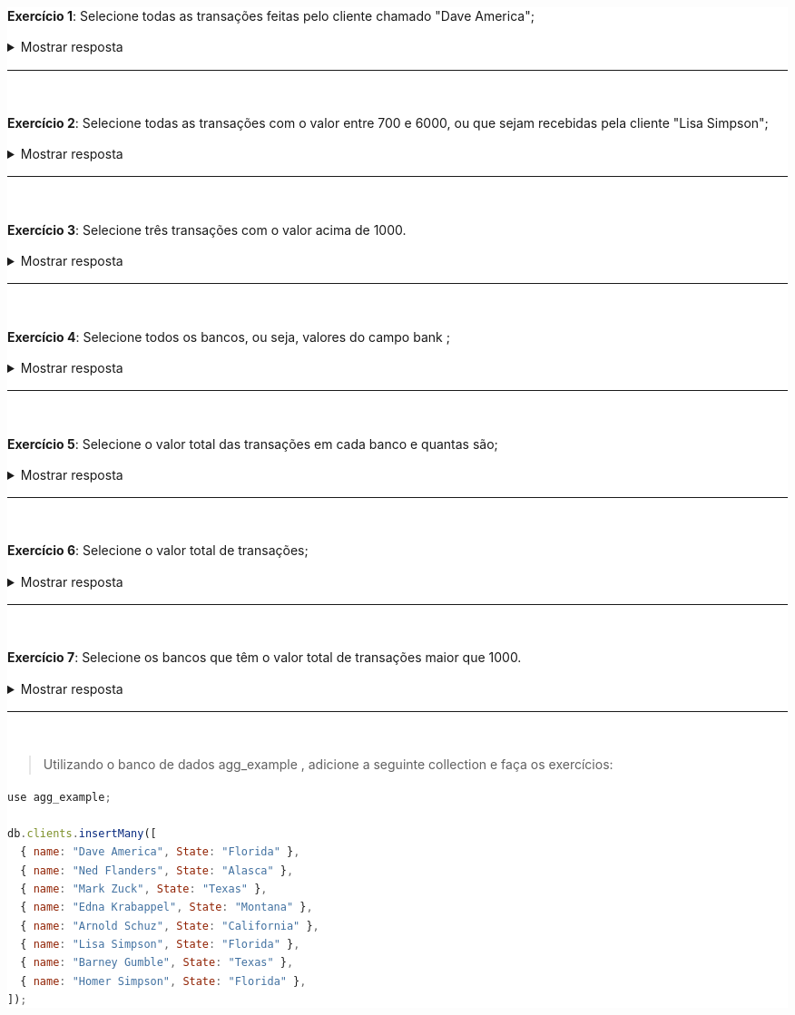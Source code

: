 **Exercício 1**: Selecione todas as transações feitas pelo cliente chamado "Dave America";


<details><summary>Mostrar resposta</summary></details>

<hr>
<br>

**Exercício 2**: Selecione todas as transações com o valor entre 700 e 6000, ou que sejam recebidas pela cliente "Lisa Simpson";



<details><summary>Mostrar resposta</summary></details>

<hr>
<br>

**Exercício 3**: Selecione três transações com o valor acima de 1000.


<details><summary>Mostrar resposta</summary></details>

<hr>
<br>

**Exercício 4**: Selecione todos os bancos, ou seja, valores do campo bank ;

<details><summary>Mostrar resposta</summary></details>

<hr>
<br>

**Exercício 5**: Selecione o valor total das transações em cada banco e quantas são;

<details><summary>Mostrar resposta</summary></details>

<hr>
<br>

**Exercício 6**: Selecione o valor total de transações;

<details><summary>Mostrar resposta</summary></details>

<hr>
<br>

**Exercício 7**: Selecione os bancos que têm o valor total de transações maior que 1000.

<details><summary>Mostrar resposta</summary></details>

<hr>
<br>

>Utilizando o banco de dados agg_example , adicione a seguinte collection e faça os exercícios:

```js
use agg_example;

db.clients.insertMany([
  { name: "Dave America", State: "Florida" },
  { name: "Ned Flanders", State: "Alasca" },
  { name: "Mark Zuck", State: "Texas" },
  { name: "Edna Krabappel", State: "Montana" },
  { name: "Arnold Schuz", State: "California" },
  { name: "Lisa Simpson", State: "Florida" },
  { name: "Barney Gumble", State: "Texas" },
  { name: "Homer Simpson", State: "Florida" },
]);
```
